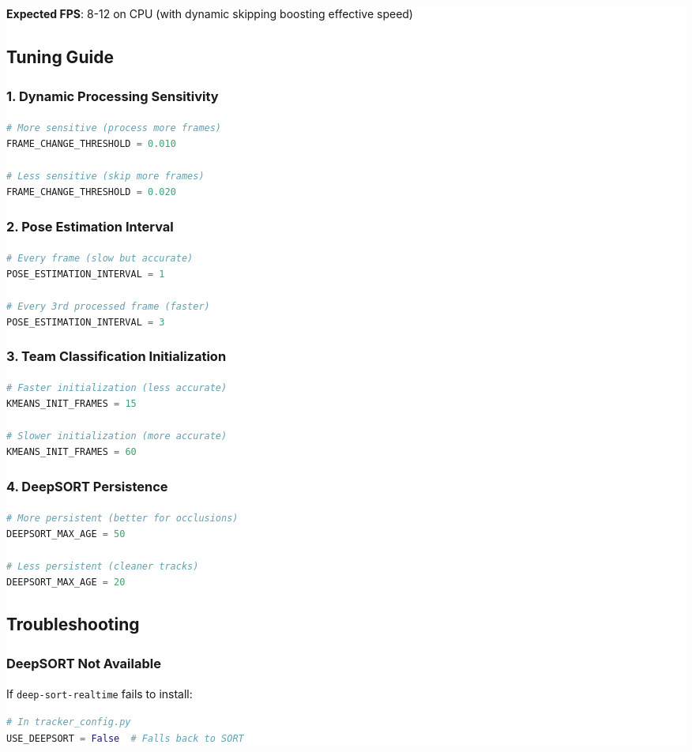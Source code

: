 
**Expected FPS**: 8-12 on CPU (with dynamic skipping boosting effective speed)

## Tuning Guide

### 1. Dynamic Processing Sensitivity

```python
# More sensitive (process more frames)
FRAME_CHANGE_THRESHOLD = 0.010

# Less sensitive (skip more frames)
FRAME_CHANGE_THRESHOLD = 0.020
```

### 2. Pose Estimation Interval

```python
# Every frame (slow but accurate)
POSE_ESTIMATION_INTERVAL = 1

# Every 3rd processed frame (faster)
POSE_ESTIMATION_INTERVAL = 3
```

### 3. Team Classification Initialization

```python
# Faster initialization (less accurate)
KMEANS_INIT_FRAMES = 15

# Slower initialization (more accurate)
KMEANS_INIT_FRAMES = 60
```

### 4. DeepSORT Persistence

```python
# More persistent (better for occlusions)
DEEPSORT_MAX_AGE = 50

# Less persistent (cleaner tracks)
DEEPSORT_MAX_AGE = 20
```

## Troubleshooting

### DeepSORT Not Available

If `deep-sort-realtime` fails to install:
```python
# In tracker_config.py
USE_DEEPSORT = False  # Falls back to SORT
```
